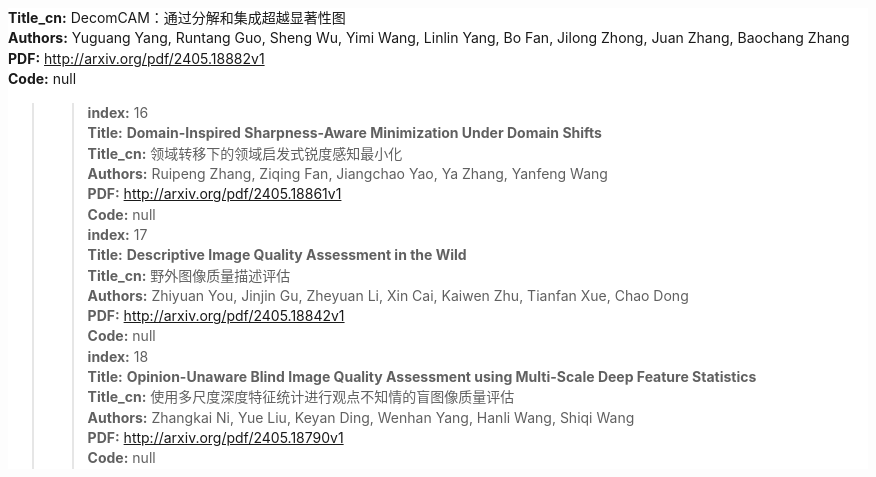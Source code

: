 **Title_cn:** DecomCAM：通过分解和集成超越显著性图<br />
**Authors:** Yuguang Yang, Runtang Guo, Sheng Wu, Yimi Wang, Linlin Yang, Bo Fan, Jilong Zhong, Juan Zhang, Baochang Zhang<br />
**PDF:** <http://arxiv.org/pdf/2405.18882v1><br />
**Code:** null<br />
>>**index:** 16<br />
**Title:** **Domain-Inspired Sharpness-Aware Minimization Under Domain Shifts**<br />
**Title_cn:** 领域转移下的领域启发式锐度感知最小化<br />
**Authors:** Ruipeng Zhang, Ziqing Fan, Jiangchao Yao, Ya Zhang, Yanfeng Wang<br />
**PDF:** <http://arxiv.org/pdf/2405.18861v1><br />
**Code:** null<br />
>>**index:** 17<br />
**Title:** **Descriptive Image Quality Assessment in the Wild**<br />
**Title_cn:** 野外图像质量描述评估<br />
**Authors:** Zhiyuan You, Jinjin Gu, Zheyuan Li, Xin Cai, Kaiwen Zhu, Tianfan Xue, Chao Dong<br />
**PDF:** <http://arxiv.org/pdf/2405.18842v1><br />
**Code:** null<br />
>>**index:** 18<br />
**Title:** **Opinion-Unaware Blind Image Quality Assessment using Multi-Scale Deep Feature Statistics**<br />
**Title_cn:** 使用多尺度深度特征统计进行观点不知情的盲图像质量评估<br />
**Authors:** Zhangkai Ni, Yue Liu, Keyan Ding, Wenhan Yang, Hanli Wang, Shiqi Wang<br />
**PDF:** <http://arxiv.org/pdf/2405.18790v1><br />
**Code:** null<br />

